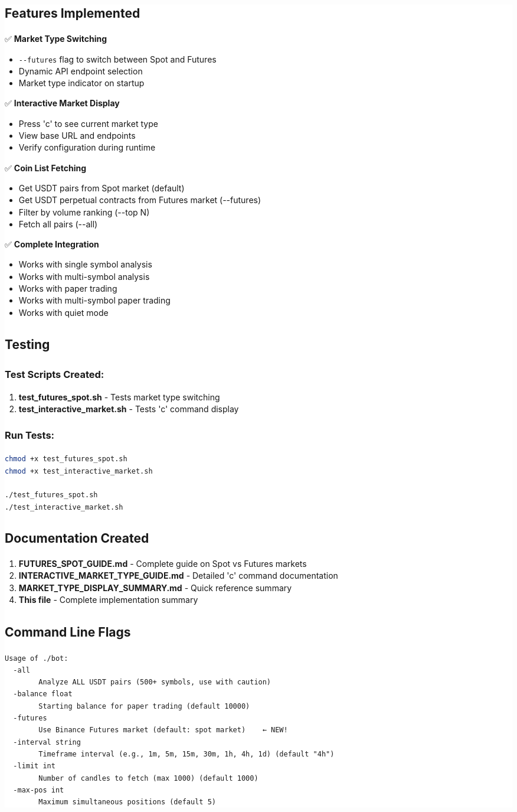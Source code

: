 ## Features Implemented

✅ **Market Type Switching**
- `--futures` flag to switch between Spot and Futures
- Dynamic API endpoint selection
- Market type indicator on startup

✅ **Interactive Market Display**
- Press 'c' to see current market type
- View base URL and endpoints
- Verify configuration during runtime

✅ **Coin List Fetching**
- Get USDT pairs from Spot market (default)
- Get USDT perpetual contracts from Futures market (--futures)
- Filter by volume ranking (--top N)
- Fetch all pairs (--all)

✅ **Complete Integration**
- Works with single symbol analysis
- Works with multi-symbol analysis
- Works with paper trading
- Works with multi-symbol paper trading
- Works with quiet mode

## Testing

### Test Scripts Created:
1. **test_futures_spot.sh** - Tests market type switching
2. **test_interactive_market.sh** - Tests 'c' command display

### Run Tests:
```bash
chmod +x test_futures_spot.sh
chmod +x test_interactive_market.sh

./test_futures_spot.sh
./test_interactive_market.sh
```

## Documentation Created

1. **FUTURES_SPOT_GUIDE.md** - Complete guide on Spot vs Futures markets
2. **INTERACTIVE_MARKET_TYPE_GUIDE.md** - Detailed 'c' command documentation
3. **MARKET_TYPE_DISPLAY_SUMMARY.md** - Quick reference summary
4. **This file** - Complete implementation summary

## Command Line Flags

```
Usage of ./bot:
  -all
        Analyze ALL USDT pairs (500+ symbols, use with caution)
  -balance float
        Starting balance for paper trading (default 10000)
  -futures
        Use Binance Futures market (default: spot market)    ← NEW!
  -interval string
        Timeframe interval (e.g., 1m, 5m, 15m, 30m, 1h, 4h, 1d) (default "4h")
  -limit int
        Number of candles to fetch (max 1000) (default 1000)
  -max-pos int
        Maximum simultaneous positions (default 5)
```